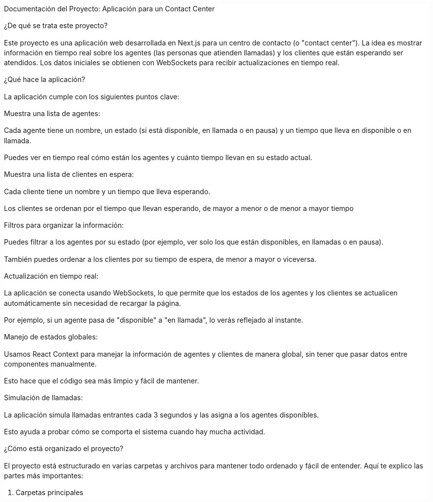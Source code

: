 Documentación del Proyecto: Aplicación para un Contact Center 

¿De qué se trata este proyecto? 

Este proyecto es una aplicación web desarrollada en Next.js para un centro de contacto (o "contact center"). La idea es mostrar información en tiempo real sobre los agentes (las personas que atienden llamadas) y los clientes que están esperando ser atendidos. Los datos iniciales se obtienen con WebSockets para recibir actualizaciones en tiempo real. 

 

¿Qué hace la aplicación? 

La aplicación cumple con los siguientes puntos clave: 

Muestra una lista de agentes: 

Cada agente tiene un nombre, un estado (si está disponible, en llamada o en pausa) y un tiempo que lleva en disponible o en llamada. 

Puedes ver en tiempo real cómo están los agentes y cuánto tiempo llevan en su estado actual. 

Muestra una lista de clientes en espera: 

Cada cliente tiene un nombre y un tiempo que lleva esperando. 

Los clientes se ordenan por el tiempo que llevan esperando, de mayor a menor o de menor a mayor tiempo 

Filtros para organizar la información: 

Puedes filtrar a los agentes por su estado (por ejemplo, ver solo los que están disponibles, en llamadas o en pausa). 

También puedes ordenar a los clientes por su tiempo de espera, de menor a mayor o viceversa. 

Actualización en tiempo real: 

La aplicación se conecta usando WebSockets, lo que permite que los estados de los agentes y los clientes se actualicen automáticamente sin necesidad de recargar la página. 

Por ejemplo, si un agente pasa de "disponible" a "en llamada", lo verás reflejado al instante. 

Manejo de estados globales: 

Usamos React Context para manejar la información de agentes y clientes de manera global, sin tener que pasar datos entre componentes manualmente. 

Esto hace que el código sea más limpio y fácil de mantener. 

Simulación de llamadas: 

La aplicación simula llamadas entrantes cada 3 segundos y las asigna a los agentes disponibles. 

Esto ayuda a probar cómo se comporta el sistema cuando hay mucha actividad. 

 

¿Cómo está organizado el proyecto? 

El proyecto está estructurado en varias carpetas y archivos para mantener todo ordenado y fácil de entender. Aquí te explico las partes más importantes: 

1. Carpetas principales 
